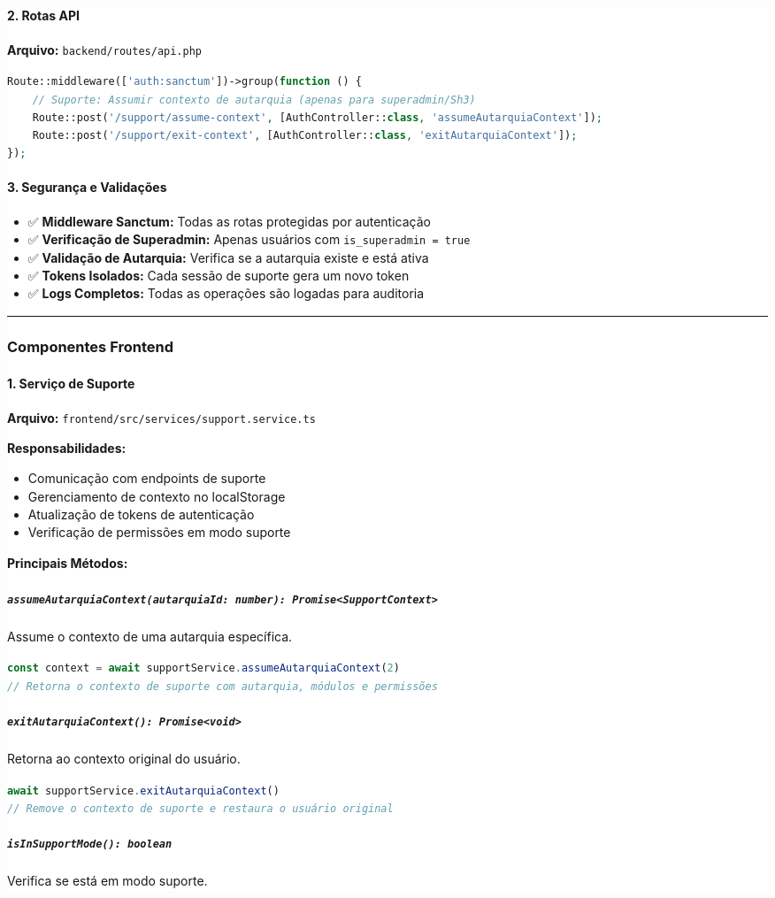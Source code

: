 #### 2. Rotas API

**Arquivo:** `backend/routes/api.php`

```php
Route::middleware(['auth:sanctum'])->group(function () {
    // Suporte: Assumir contexto de autarquia (apenas para superadmin/Sh3)
    Route::post('/support/assume-context', [AuthController::class, 'assumeAutarquiaContext']);
    Route::post('/support/exit-context', [AuthController::class, 'exitAutarquiaContext']);
});
```

#### 3. Segurança e Validações

- ✅ **Middleware Sanctum:** Todas as rotas protegidas por autenticação
- ✅ **Verificação de Superadmin:** Apenas usuários com `is_superadmin = true`
- ✅ **Validação de Autarquia:** Verifica se a autarquia existe e está ativa
- ✅ **Tokens Isolados:** Cada sessão de suporte gera um novo token
- ✅ **Logs Completos:** Todas as operações são logadas para auditoria

---

### Componentes Frontend

#### 1. Serviço de Suporte

**Arquivo:** `frontend/src/services/support.service.ts`

**Responsabilidades:**
- Comunicação com endpoints de suporte
- Gerenciamento de contexto no localStorage
- Atualização de tokens de autenticação
- Verificação de permissões em modo suporte

**Principais Métodos:**

##### `assumeAutarquiaContext(autarquiaId: number): Promise<SupportContext>`
Assume o contexto de uma autarquia específica.

```typescript
const context = await supportService.assumeAutarquiaContext(2)
// Retorna o contexto de suporte com autarquia, módulos e permissões
```

##### `exitAutarquiaContext(): Promise<void>`
Retorna ao contexto original do usuário.

```typescript
await supportService.exitAutarquiaContext()
// Remove o contexto de suporte e restaura o usuário original
```

##### `isInSupportMode(): boolean`
Verifica se está em modo suporte.
